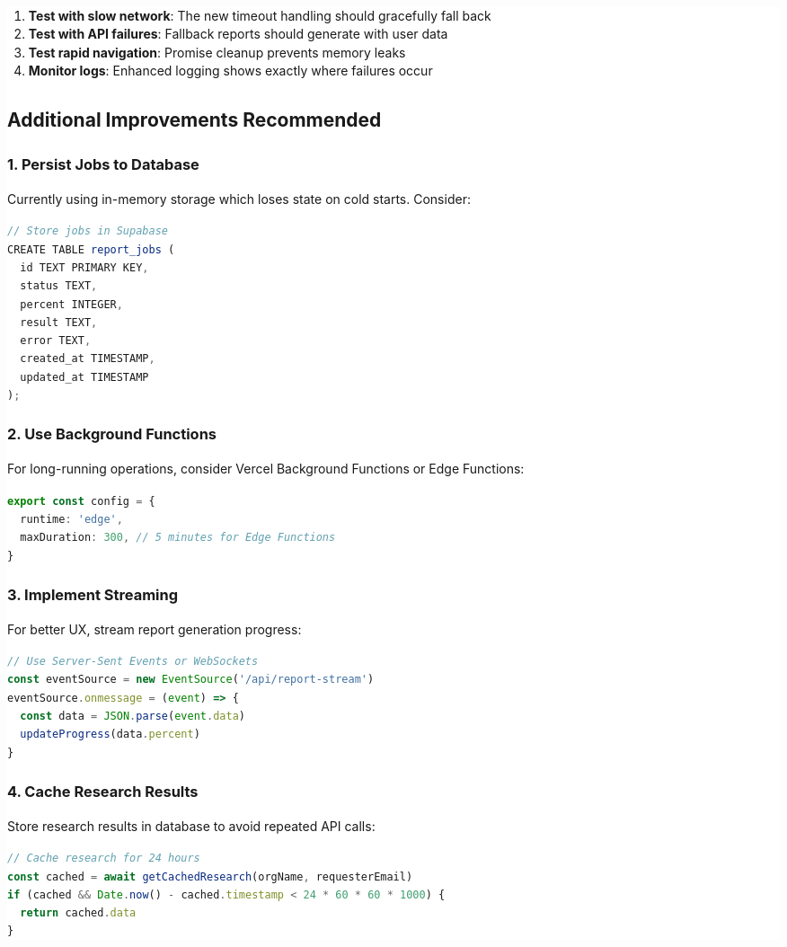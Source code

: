 1. **Test with slow network**: The new timeout handling should gracefully fall back
2. **Test with API failures**: Fallback reports should generate with user data
3. **Test rapid navigation**: Promise cleanup prevents memory leaks
4. **Monitor logs**: Enhanced logging shows exactly where failures occur

## Additional Improvements Recommended

### 1. **Persist Jobs to Database**
Currently using in-memory storage which loses state on cold starts. Consider:
```typescript
// Store jobs in Supabase
CREATE TABLE report_jobs (
  id TEXT PRIMARY KEY,
  status TEXT,
  percent INTEGER,
  result TEXT,
  error TEXT,
  created_at TIMESTAMP,
  updated_at TIMESTAMP
);
```

### 2. **Use Background Functions**
For long-running operations, consider Vercel Background Functions or Edge Functions:
```typescript
export const config = {
  runtime: 'edge',
  maxDuration: 300, // 5 minutes for Edge Functions
}
```

### 3. **Implement Streaming**
For better UX, stream report generation progress:
```typescript
// Use Server-Sent Events or WebSockets
const eventSource = new EventSource('/api/report-stream')
eventSource.onmessage = (event) => {
  const data = JSON.parse(event.data)
  updateProgress(data.percent)
}
```

### 4. **Cache Research Results**
Store research results in database to avoid repeated API calls:
```typescript
// Cache research for 24 hours
const cached = await getCachedResearch(orgName, requesterEmail)
if (cached && Date.now() - cached.timestamp < 24 * 60 * 60 * 1000) {
  return cached.data
}
```
